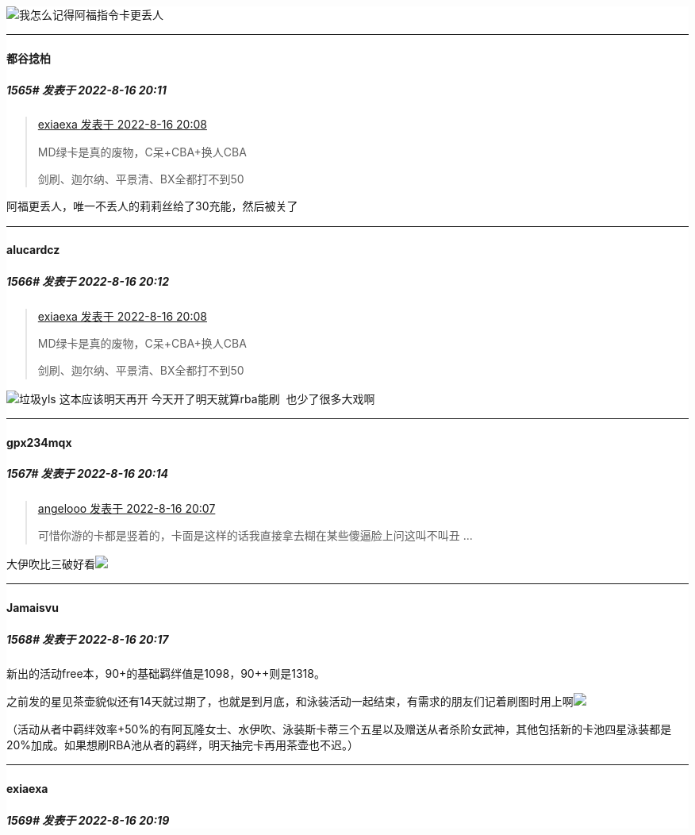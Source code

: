 <img src="https://static.saraba1st.com/image/smiley/face2017/067.png" referrerpolicy="no-referrer">我怎么记得阿福指令卡更丢人

*****

####  都谷捻柏  
##### 1565#       发表于 2022-8-16 20:11

<blockquote><a href="httphttps://bbs.saraba1st.com/2b/forum.php?mod=redirect&amp;goto=findpost&amp;pid=57092757&amp;ptid=2084912" target="_blank">exiaexa 发表于 2022-8-16 20:08</a>

MD绿卡是真的废物，C呆+CBA+换人CBA

剑刷、迦尔纳、平景清、BX全都打不到50</blockquote>
阿福更丢人，唯一不丢人的莉莉丝给了30充能，然后被关了



*****

####  alucardcz  
##### 1566#       发表于 2022-8-16 20:12

<blockquote><a href="httphttps://bbs.saraba1st.com/2b/forum.php?mod=redirect&amp;goto=findpost&amp;pid=57092757&amp;ptid=2084912" target="_blank">exiaexa 发表于 2022-8-16 20:08</a>

MD绿卡是真的废物，C呆+CBA+换人CBA

剑刷、迦尔纳、平景清、BX全都打不到50</blockquote>
<img src="https://static.saraba1st.com/image/smiley/face2017/067.png" referrerpolicy="no-referrer">垃圾yls 这本应该明天再开 今天开了明天就算rba能刷  也少了很多大戏啊

*****

####  gpx234mqx  
##### 1567#       发表于 2022-8-16 20:14

<blockquote><a href="httphttps://bbs.saraba1st.com/2b/forum.php?mod=redirect&amp;goto=findpost&amp;pid=57092746&amp;ptid=2084912" target="_blank">angelooo 发表于 2022-8-16 20:07</a>

可惜你游的卡都是竖着的，卡面是这样的话我直接拿去糊在某些傻逼脸上问这叫不叫丑 ...</blockquote>
大伊吹比三破好看<img src="https://static.saraba1st.com/image/smiley/face2017/022.png" referrerpolicy="no-referrer">

*****

####  Jamaisvu  
##### 1568#       发表于 2022-8-16 20:17

新出的活动free本，90+的基础羁绊值是1098，90++则是1318。

之前发的星见茶壶貌似还有14天就过期了，也就是到月底，和泳装活动一起结束，有需求的朋友们记着刷图时用上啊<img src="https://static.saraba1st.com/image/smiley/face2017/062.gif" referrerpolicy="no-referrer">

（活动从者中羁绊效率+50%的有阿瓦隆女士、水伊吹、泳装斯卡蒂三个五星以及赠送从者杀阶女武神，其他包括新的卡池四星泳装都是20%加成。如果想刷RBA池从者的羁绊，明天抽完卡再用茶壶也不迟。）

*****

####  exiaexa  
##### 1569#       发表于 2022-8-16 20:19
